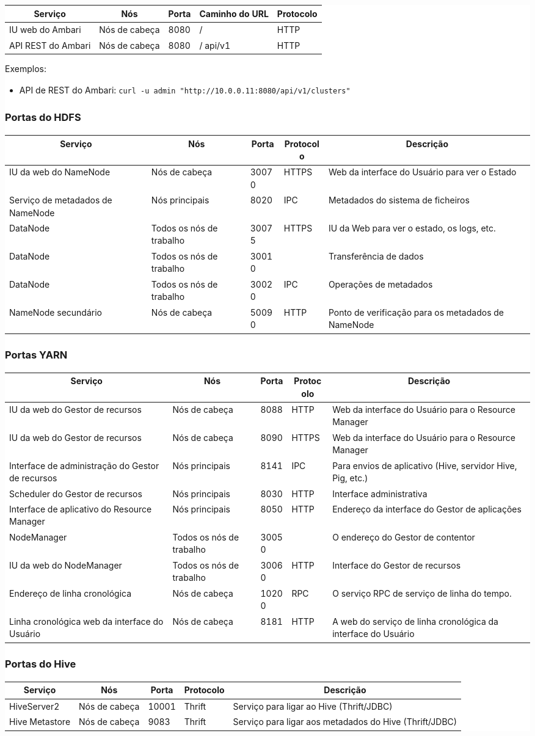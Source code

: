 | Serviço | Nós | Porta | Caminho do URL | Protocolo | 
| --- | --- | --- | --- | --- |
| IU web do Ambari | Nós de cabeça | 8080 | / | HTTP |
| API REST do Ambari | Nós de cabeça | 8080 | / api/v1 | HTTP |

Exemplos:

* API de REST do Ambari: `curl -u admin "http://10.0.0.11:8080/api/v1/clusters"`

### <a name="hdfs-ports"></a>Portas do HDFS

| Serviço | Nós | Porta | Protocolo | Descrição |
| --- | --- | --- | --- | --- |
| IU da web do NameNode |Nós de cabeça |30070 |HTTPS |Web da interface do Usuário para ver o Estado |
| Serviço de metadados de NameNode |Nós principais |8020 |IPC |Metadados do sistema de ficheiros |
| DataNode |Todos os nós de trabalho |30075 |HTTPS |IU da Web para ver o estado, os logs, etc. |
| DataNode |Todos os nós de trabalho |30010 |&nbsp; |Transferência de dados |
| DataNode |Todos os nós de trabalho |30020 |IPC |Operações de metadados |
| NameNode secundário |Nós de cabeça |50090 |HTTP |Ponto de verificação para os metadados de NameNode |

### <a name="yarn-ports"></a>Portas YARN

| Serviço | Nós | Porta | Protocolo | Descrição |
| --- | --- | --- | --- | --- |
| IU da web do Gestor de recursos |Nós de cabeça |8088 |HTTP |Web da interface do Usuário para o Resource Manager |
| IU da web do Gestor de recursos |Nós de cabeça |8090 |HTTPS |Web da interface do Usuário para o Resource Manager |
| Interface de administração do Gestor de recursos |Nós principais |8141 |IPC |Para envios de aplicativo (Hive, servidor Hive, Pig, etc.) |
| Scheduler do Gestor de recursos |Nós principais |8030 |HTTP |Interface administrativa |
| Interface de aplicativo do Resource Manager |Nós principais |8050 |HTTP |Endereço da interface do Gestor de aplicações |
| NodeManager |Todos os nós de trabalho |30050 |&nbsp; |O endereço do Gestor de contentor |
| IU da web do NodeManager |Todos os nós de trabalho |30060 |HTTP |Interface do Gestor de recursos |
| Endereço de linha cronológica |Nós de cabeça |10200 |RPC |O serviço RPC de serviço de linha do tempo. |
| Linha cronológica web da interface do Usuário |Nós de cabeça |8181 |HTTP |A web do serviço de linha cronológica da interface do Usuário |

### <a name="hive-ports"></a>Portas do Hive

| Serviço | Nós | Porta | Protocolo | Descrição |
| --- | --- | --- | --- | --- |
| HiveServer2 |Nós de cabeça |10001 |Thrift |Serviço para ligar ao Hive (Thrift/JDBC) |
| Hive Metastore |Nós de cabeça |9083 |Thrift |Serviço para ligar aos metadados do Hive (Thrift/JDBC) |
